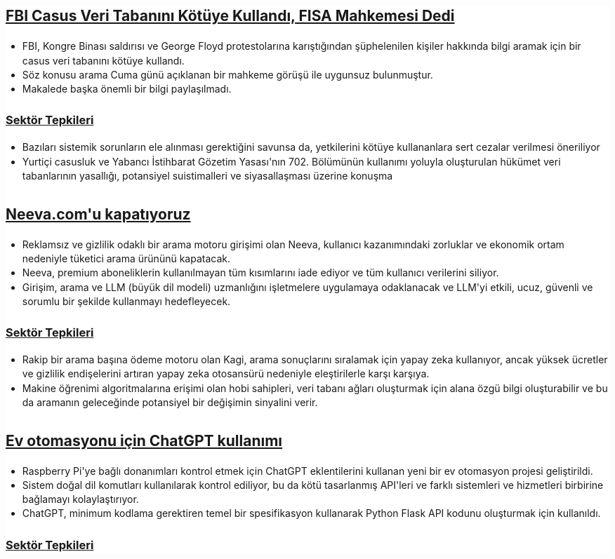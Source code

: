 ## [FBI Casus Veri Tabanını Kötüye Kullandı, FISA Mahkemesi Dedi](https://www.wsj.com/articles/fbi-improperly-searched-spy-database-for-information-on-americans-court-says-2f12bcd)

- FBI, Kongre Binası saldırısı ve George Floyd protestolarına karıştığından şüphelenilen kişiler hakkında bilgi aramak için bir casus veri tabanını kötüye kullandı.
- Söz konusu arama Cuma günü açıklanan bir mahkeme görüşü ile uygunsuz bulunmuştur.
- Makalede başka önemli bir bilgi paylaşılmadı.

### [Sektör Tepkileri](http://news.ycombinator.com/item?id=36011550)

- Bazıları sistemik sorunların ele alınması gerektiğini savunsa da, yetkilerini kötüye kullananlara sert cezalar verilmesi öneriliyor
- Yurtiçi casusluk ve Yabancı İstihbarat Gözetim Yasası'nın 702. Bölümünün kullanımı yoluyla oluşturulan hükümet veri tabanlarının yasallığı, potansiyel suistimalleri ve siyasallaşması üzerine konuşma

## [Neeva.com'u kapatıyoruz](https://neeva.com/blog/may-announcement)

- Reklamsız ve gizlilik odaklı bir arama motoru girişimi olan Neeva, kullanıcı kazanımındaki zorluklar ve ekonomik ortam nedeniyle tüketici arama ürününü kapatacak.
- Neeva, premium aboneliklerin kullanılmayan tüm kısımlarını iade ediyor ve tüm kullanıcı verilerini siliyor.
- Girişim, arama ve LLM (büyük dil modeli) uzmanlığını işletmelere uygulamaya odaklanacak ve LLM'yi etkili, ucuz, güvenli ve sorumlu bir şekilde kullanmayı hedefleyecek.

### [Sektör Tepkileri](http://news.ycombinator.com/item?id=36013783)

- Rakip bir arama başına ödeme motoru olan Kagi, arama sonuçlarını sıralamak için yapay zeka kullanıyor, ancak yüksek ücretler ve gizlilik endişelerini artıran yapay zeka otosansürü nedeniyle eleştirilerle karşı karşıya.
- Makine öğrenimi algoritmalarına erişimi olan hobi sahipleri, veri tabanı ağları oluşturmak için alana özgü bilgi oluşturabilir ve bu da aramanın geleceğinde potansiyel bir değişimin sinyalini verir.

## [Ev otomasyonu için ChatGPT kullanımı](https://www.atomic14.com/2023/05/14/is-this-the-future-of-home-automation.html)

- Raspberry Pi'ye bağlı donanımları kontrol etmek için ChatGPT eklentilerini kullanan yeni bir ev otomasyon projesi geliştirildi.
- Sistem doğal dil komutları kullanılarak kontrol ediliyor, bu da kötü tasarlanmış API'leri ve farklı sistemleri ve hizmetleri birbirine bağlamayı kolaylaştırıyor.
- ChatGPT, minimum kodlama gerektiren temel bir spesifikasyon kullanarak Python Flask API kodunu oluşturmak için kullanıldı.

### [Sektör Tepkileri](http://news.ycombinator.com/item?id=36013571)
